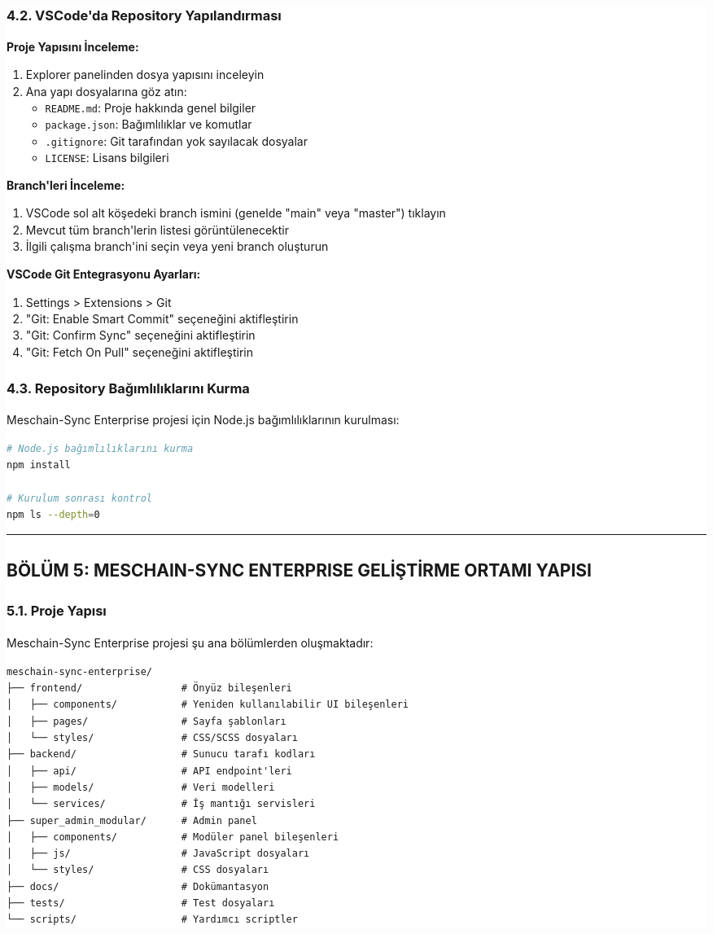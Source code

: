 ### 4.2. VSCode'da Repository Yapılandırması

**Proje Yapısını İnceleme:**
1. Explorer panelinden dosya yapısını inceleyin
2. Ana yapı dosyalarına göz atın:
   - `README.md`: Proje hakkında genel bilgiler
   - `package.json`: Bağımlılıklar ve komutlar
   - `.gitignore`: Git tarafından yok sayılacak dosyalar
   - `LICENSE`: Lisans bilgileri

**Branch'leri İnceleme:**
1. VSCode sol alt köşedeki branch ismini (genelde "main" veya "master") tıklayın
2. Mevcut tüm branch'lerin listesi görüntülenecektir
3. İlgili çalışma branch'ini seçin veya yeni branch oluşturun

**VSCode Git Entegrasyonu Ayarları:**
1. Settings > Extensions > Git
2. "Git: Enable Smart Commit" seçeneğini aktifleştirin
3. "Git: Confirm Sync" seçeneğini aktifleştirin
4. "Git: Fetch On Pull" seçeneğini aktifleştirin

### 4.3. Repository Bağımlılıklarını Kurma

Meschain-Sync Enterprise projesi için Node.js bağımlılıklarının kurulması:

```bash
# Node.js bağımlılıklarını kurma
npm install

# Kurulum sonrası kontrol
npm ls --depth=0
```

---

## BÖLÜM 5: MESCHAIN-SYNC ENTERPRISE GELİŞTİRME ORTAMI YAPISI

### 5.1. Proje Yapısı

Meschain-Sync Enterprise projesi şu ana bölümlerden oluşmaktadır:

```
meschain-sync-enterprise/
├── frontend/                 # Önyüz bileşenleri
│   ├── components/           # Yeniden kullanılabilir UI bileşenleri
│   ├── pages/                # Sayfa şablonları
│   └── styles/               # CSS/SCSS dosyaları
├── backend/                  # Sunucu tarafı kodları
│   ├── api/                  # API endpoint'leri
│   ├── models/               # Veri modelleri
│   └── services/             # İş mantığı servisleri
├── super_admin_modular/      # Admin panel
│   ├── components/           # Modüler panel bileşenleri
│   ├── js/                   # JavaScript dosyaları
│   └── styles/               # CSS dosyaları
├── docs/                     # Dokümantasyon
├── tests/                    # Test dosyaları
└── scripts/                  # Yardımcı scriptler
```
